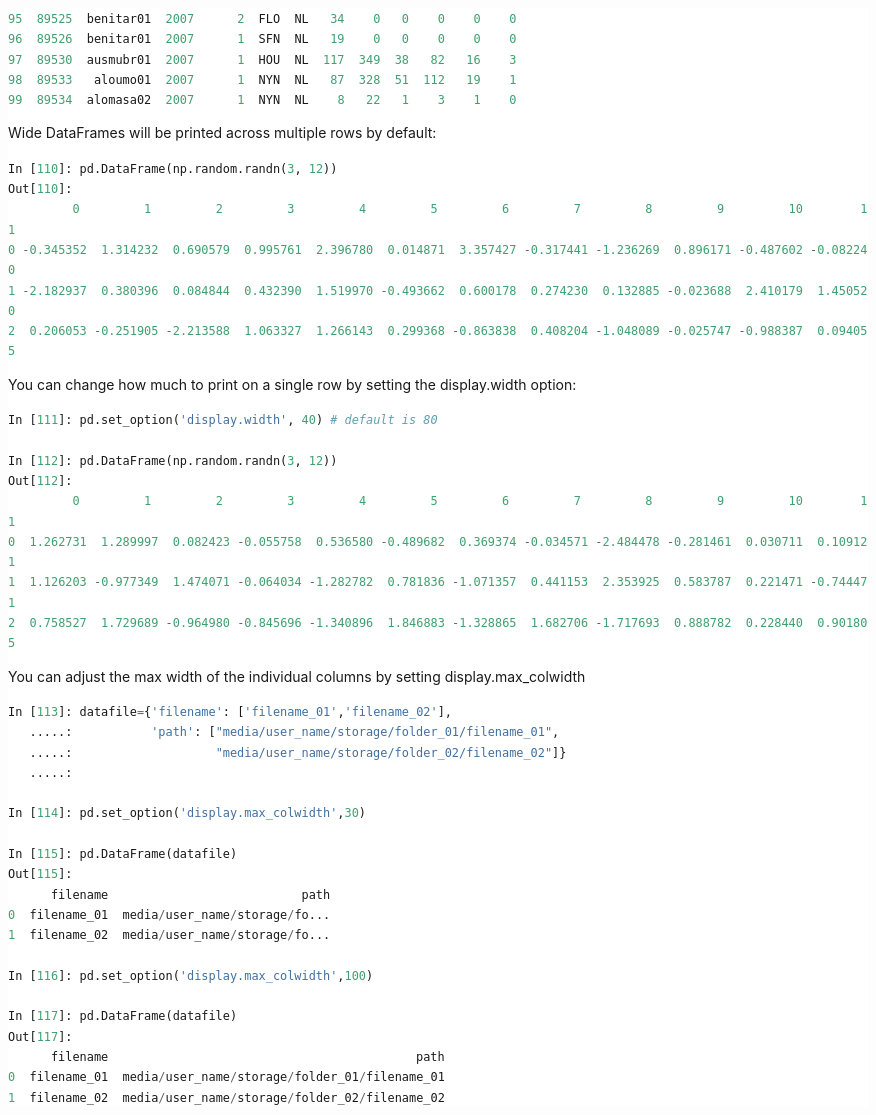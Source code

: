 ```python
95  89525  benitar01  2007      2  FLO  NL   34    0   0    0    0    0
96  89526  benitar01  2007      1  SFN  NL   19    0   0    0    0    0
97  89530  ausmubr01  2007      1  HOU  NL  117  349  38   82   16    3
98  89533   aloumo01  2007      1  NYN  NL   87  328  51  112   19    1
99  89534  alomasa02  2007      1  NYN  NL    8   22   1    3    1    0
```

Wide DataFrames will be printed across multiple rows by default:

```python
In [110]: pd.DataFrame(np.random.randn(3, 12))
Out[110]: 
         0         1         2         3         4         5         6         7         8         9         10        11
0 -0.345352  1.314232  0.690579  0.995761  2.396780  0.014871  3.357427 -0.317441 -1.236269  0.896171 -0.487602 -0.082240
1 -2.182937  0.380396  0.084844  0.432390  1.519970 -0.493662  0.600178  0.274230  0.132885 -0.023688  2.410179  1.450520
2  0.206053 -0.251905 -2.213588  1.063327  1.266143  0.299368 -0.863838  0.408204 -1.048089 -0.025747 -0.988387  0.094055
```

You can change how much to print on a single row by setting the display.width option:

```python
In [111]: pd.set_option('display.width', 40) # default is 80

In [112]: pd.DataFrame(np.random.randn(3, 12))
Out[112]: 
         0         1         2         3         4         5         6         7         8         9         10        11
0  1.262731  1.289997  0.082423 -0.055758  0.536580 -0.489682  0.369374 -0.034571 -2.484478 -0.281461  0.030711  0.109121
1  1.126203 -0.977349  1.474071 -0.064034 -1.282782  0.781836 -1.071357  0.441153  2.353925  0.583787  0.221471 -0.744471
2  0.758527  1.729689 -0.964980 -0.845696 -1.340896  1.846883 -1.328865  1.682706 -1.717693  0.888782  0.228440  0.901805
```

You can adjust the max width of the individual columns by setting display.max_colwidth

```python
In [113]: datafile={'filename': ['filename_01','filename_02'],
   .....:           'path': ["media/user_name/storage/folder_01/filename_01",
   .....:                    "media/user_name/storage/folder_02/filename_02"]}
   .....: 

In [114]: pd.set_option('display.max_colwidth',30)

In [115]: pd.DataFrame(datafile)
Out[115]: 
      filename                           path
0  filename_01  media/user_name/storage/fo...
1  filename_02  media/user_name/storage/fo...

In [116]: pd.set_option('display.max_colwidth',100)

In [117]: pd.DataFrame(datafile)
Out[117]: 
      filename                                           path
0  filename_01  media/user_name/storage/folder_01/filename_01
1  filename_02  media/user_name/storage/folder_02/filename_02
```
